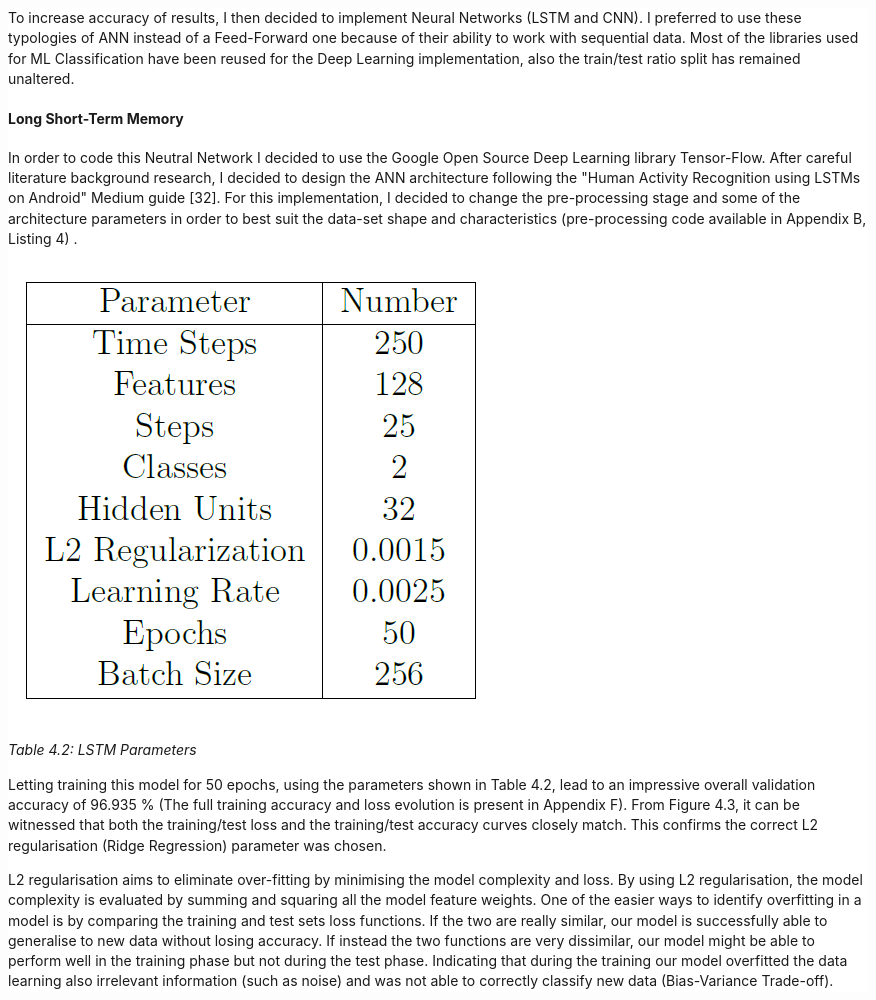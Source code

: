 To increase accuracy of results, I then decided to implement Neural
Networks (LSTM and CNN). I preferred to use these typologies of ANN
instead of a Feed-Forward one because of their ability to work with
sequential data. Most of the libraries used for ML Classification have
been reused for the Deep Learning implementation, also the train/test
ratio split has remained unaltered.

#### Long Short-Term Memory

In order to code this Neutral Network I decided to use the Google Open
Source Deep Learning library Tensor-Flow. After careful literature
background research, I decided to design the ANN architecture following
the "Human Activity Recognition using LSTMs on Android" Medium guide
[32]. For this implementation, I decided to change the
pre-processing stage and some of the architecture parameters in order to
best suit the data-set shape and characteristics (pre-processing code
available in Appendix B, Listing 4) .

![DL Parameters](images/parameters.PNG)

*Table 4.2: LSTM Parameters*

Letting training this model for 50 epochs, using the parameters shown in
Table 4.2, lead to an impressive overall validation accuracy of 96.935 %
(The full training accuracy and loss evolution is present in Appendix
F). From Figure 4.3, it can be witnessed that both the training/test
loss and the training/test accuracy curves closely match. This confirms
the correct L2 regularisation (Ridge Regression) parameter was chosen.

L2 regularisation aims to eliminate over-fitting by minimising the model
complexity and loss. By using L2 regularisation, the model complexity is
evaluated by summing and squaring all the model feature weights. One of
the easier ways to identify overfitting in a model is by comparing the
training and test sets loss functions. If the two are really similar,
our model is successfully able to generalise to new data without losing
accuracy. If instead the two functions are very dissimilar, our model
might be able to perform well in the training phase but not during the
test phase. Indicating that during the training our model overfitted the
data learning also irrelevant information (such as noise) and was not
able to correctly classify new data (Bias-Variance Trade-off).
